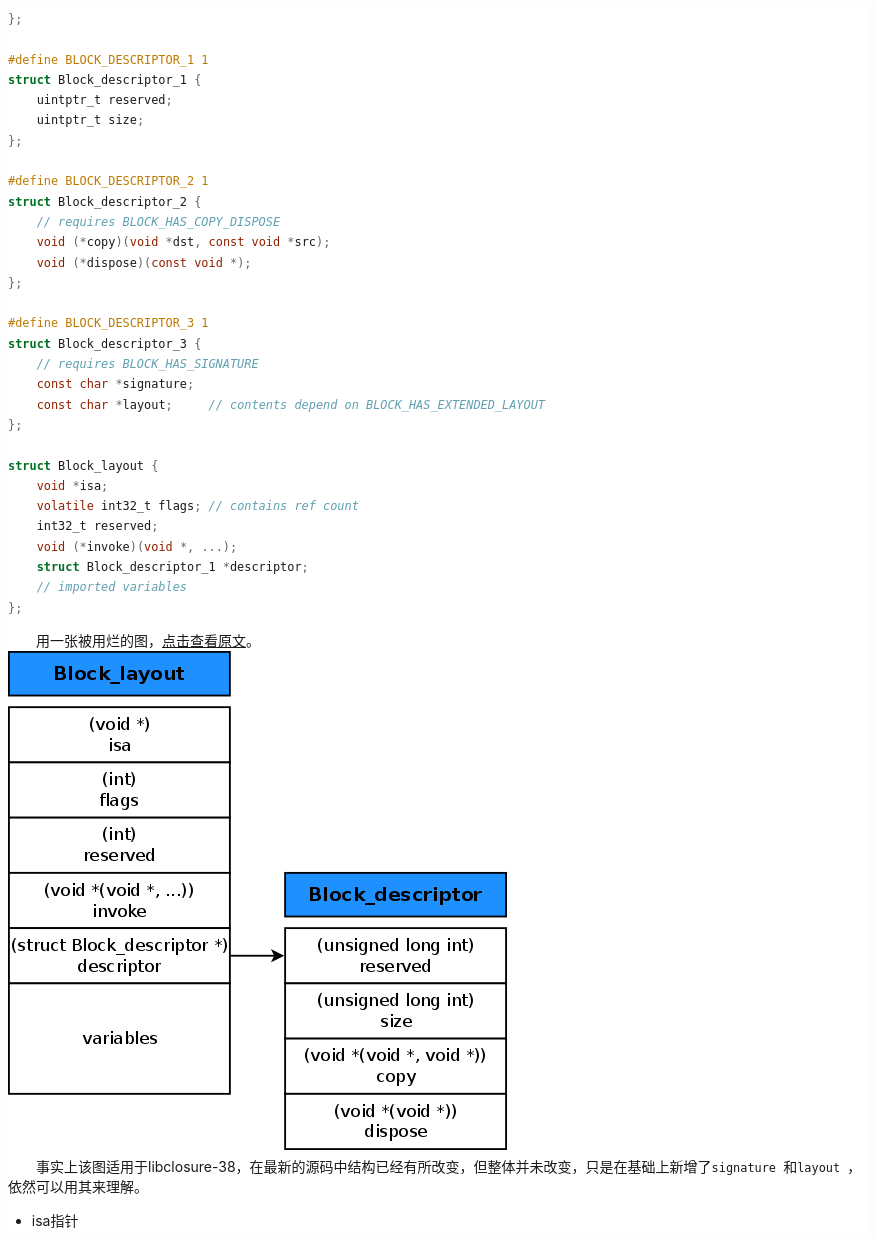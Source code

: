 ``` objectivec
};

#define BLOCK_DESCRIPTOR_1 1
struct Block_descriptor_1 {
    uintptr_t reserved;
    uintptr_t size;
};

#define BLOCK_DESCRIPTOR_2 1
struct Block_descriptor_2 {
    // requires BLOCK_HAS_COPY_DISPOSE
    void (*copy)(void *dst, const void *src);
    void (*dispose)(const void *);
};

#define BLOCK_DESCRIPTOR_3 1
struct Block_descriptor_3 {
    // requires BLOCK_HAS_SIGNATURE
    const char *signature;
    const char *layout;     // contents depend on BLOCK_HAS_EXTENDED_LAYOUT
};

struct Block_layout {
    void *isa;
    volatile int32_t flags; // contains ref count
    int32_t reserved; 
    void (*invoke)(void *, ...);
    struct Block_descriptor_1 *descriptor;
    // imported variables
};
```
&emsp;&emsp;用一张被用烂的图，[点击查看原文](http://www.galloway.me.uk/2013/05/a-look-inside-blocks-episode-3-block-copy/)。  
![结构图](./assets/block/structure.png)  
&emsp;&emsp;事实上该图适用于libclosure-38，在最新的源码中结构已经有所改变，但整体并未改变，只是在基础上新增了```signature ```和```layout ```，依然可以用其来理解。  
* isa指针